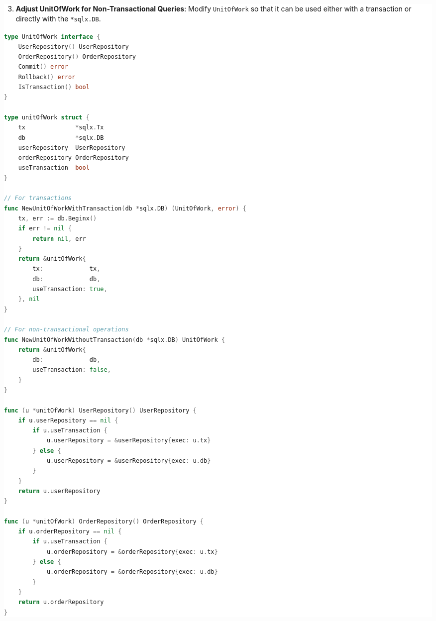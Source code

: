 3. **Adjust UnitOfWork for Non-Transactional Queries**:
   Modify `UnitOfWork` so that it can be used either with a transaction or directly with the `*sqlx.DB`.

```go
type UnitOfWork interface {
    UserRepository() UserRepository
    OrderRepository() OrderRepository
    Commit() error
    Rollback() error
    IsTransaction() bool
}

type unitOfWork struct {
    tx              *sqlx.Tx
    db              *sqlx.DB
    userRepository  UserRepository
    orderRepository OrderRepository
    useTransaction  bool
}

// For transactions
func NewUnitOfWorkWithTransaction(db *sqlx.DB) (UnitOfWork, error) {
    tx, err := db.Beginx()
    if err != nil {
        return nil, err
    }
    return &unitOfWork{
        tx:             tx,
        db:             db,
        useTransaction: true,
    }, nil
}

// For non-transactional operations
func NewUnitOfWorkWithoutTransaction(db *sqlx.DB) UnitOfWork {
    return &unitOfWork{
        db:             db,
        useTransaction: false,
    }
}

func (u *unitOfWork) UserRepository() UserRepository {
    if u.userRepository == nil {
        if u.useTransaction {
            u.userRepository = &userRepository{exec: u.tx}
        } else {
            u.userRepository = &userRepository{exec: u.db}
        }
    }
    return u.userRepository
}

func (u *unitOfWork) OrderRepository() OrderRepository {
    if u.orderRepository == nil {
        if u.useTransaction {
            u.orderRepository = &orderRepository{exec: u.tx}
        } else {
            u.orderRepository = &orderRepository{exec: u.db}
        }
    }
    return u.orderRepository
}

```